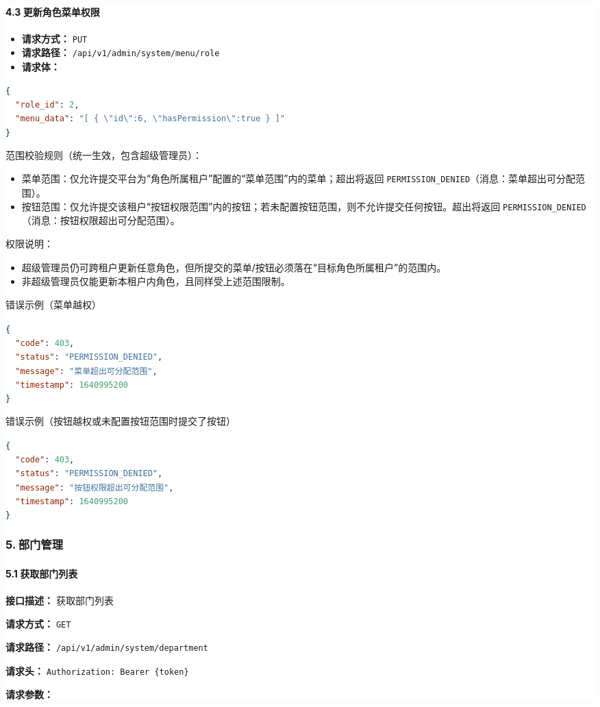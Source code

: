 #### 4.3 更新角色菜单权限

- **请求方式：** `PUT`
- **请求路径：** `/api/v1/admin/system/menu/role`
- **请求体：**

```json
{
  "role_id": 2,
  "menu_data": "[ { \"id\":6, \"hasPermission\":true } ]"
}
```

范围校验规则（统一生效，包含超级管理员）：

- 菜单范围：仅允许提交平台为“角色所属租户”配置的“菜单范围”内的菜单；超出将返回 `PERMISSION_DENIED`（消息：菜单超出可分配范围）。
- 按钮范围：仅允许提交该租户“按钮权限范围”内的按钮；若未配置按钮范围，则不允许提交任何按钮。超出将返回 `PERMISSION_DENIED`（消息：按钮权限超出可分配范围）。

权限说明：

- 超级管理员仍可跨租户更新任意角色，但所提交的菜单/按钮必须落在“目标角色所属租户”的范围内。
- 非超级管理员仅能更新本租户内角色，且同样受上述范围限制。

错误示例（菜单越权）

```json
{
  "code": 403,
  "status": "PERMISSION_DENIED",
  "message": "菜单超出可分配范围",
  "timestamp": 1640995200
}
```

错误示例（按钮越权或未配置按钮范围时提交了按钮）

```json
{
  "code": 403,
  "status": "PERMISSION_DENIED",
  "message": "按钮权限超出可分配范围",
  "timestamp": 1640995200
}
```

### 5. 部门管理

#### 5.1 获取部门列表

**接口描述：** 获取部门列表

**请求方式：** `GET`

**请求路径：** `/api/v1/admin/system/department`

**请求头：** `Authorization: Bearer {token}`

**请求参数：**
